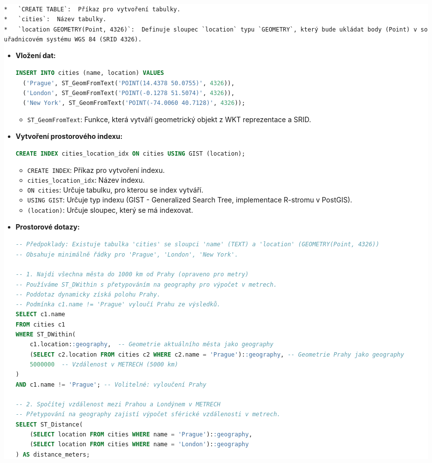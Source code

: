     *   `CREATE TABLE`:  Příkaz pro vytvoření tabulky.
    *   `cities`:  Název tabulky.
    *   `location GEOMETRY(Point, 4326)`:  Definuje sloupec `location` typu `GEOMETRY`, který bude ukládat body (Point) v souřadnicovém systému WGS 84 (SRID 4326).

*   **Vložení dat:**

    ```sql
    INSERT INTO cities (name, location) VALUES
      ('Prague', ST_GeomFromText('POINT(14.4378 50.0755)', 4326)),
      ('London', ST_GeomFromText('POINT(-0.1278 51.5074)', 4326)),
      ('New York', ST_GeomFromText('POINT(-74.0060 40.7128)', 4326));
    ```

    *   `ST_GeomFromText`:  Funkce, která vytváří geometrický objekt z WKT reprezentace a SRID.

*   **Vytvoření prostorového indexu:**

    ```sql
    CREATE INDEX cities_location_idx ON cities USING GIST (location);
    ```

    *   `CREATE INDEX`:  Příkaz pro vytvoření indexu.
    *   `cities_location_idx`:  Název indexu.
    *   `ON cities`:  Určuje tabulku, pro kterou se index vytváří.
    *   `USING GIST`:  Určuje typ indexu (GIST - Generalized Search Tree, implementace R-stromu v PostGIS).
    *   `(location)`:  Určuje sloupec, který se má indexovat.

*   **Prostorové dotazy:**

    ```sql
    -- Předpoklady: Existuje tabulka 'cities' se sloupci 'name' (TEXT) a 'location' (GEOMETRY(Point, 4326))
    -- Obsahuje minimálně řádky pro 'Prague', 'London', 'New York'.

    -- 1. Najdi všechna města do 1000 km od Prahy (opraveno pro metry)
    -- Používáme ST_DWithin s přetypováním na geography pro výpočet v metrech.
    -- Poddotaz dynamicky získá polohu Prahy.
    -- Podmínka c1.name != 'Prague' vyloučí Prahu ze výsledků.
    SELECT c1.name
    FROM cities c1
    WHERE ST_DWithin(
        c1.location::geography,  -- Geometrie aktuálního města jako geography
        (SELECT c2.location FROM cities c2 WHERE c2.name = 'Prague')::geography, -- Geometrie Prahy jako geography
        5000000  -- Vzdálenost v METRECH (5000 km)
    )
    AND c1.name != 'Prague'; -- Volitelné: vyloučení Prahy

    -- 2. Spočítej vzdálenost mezi Prahou a Londýnem v METRECH
    -- Přetypování na geography zajistí výpočet sférické vzdálenosti v metrech.
    SELECT ST_Distance(
        (SELECT location FROM cities WHERE name = 'Prague')::geography,
        (SELECT location FROM cities WHERE name = 'London')::geography
    ) AS distance_meters;
